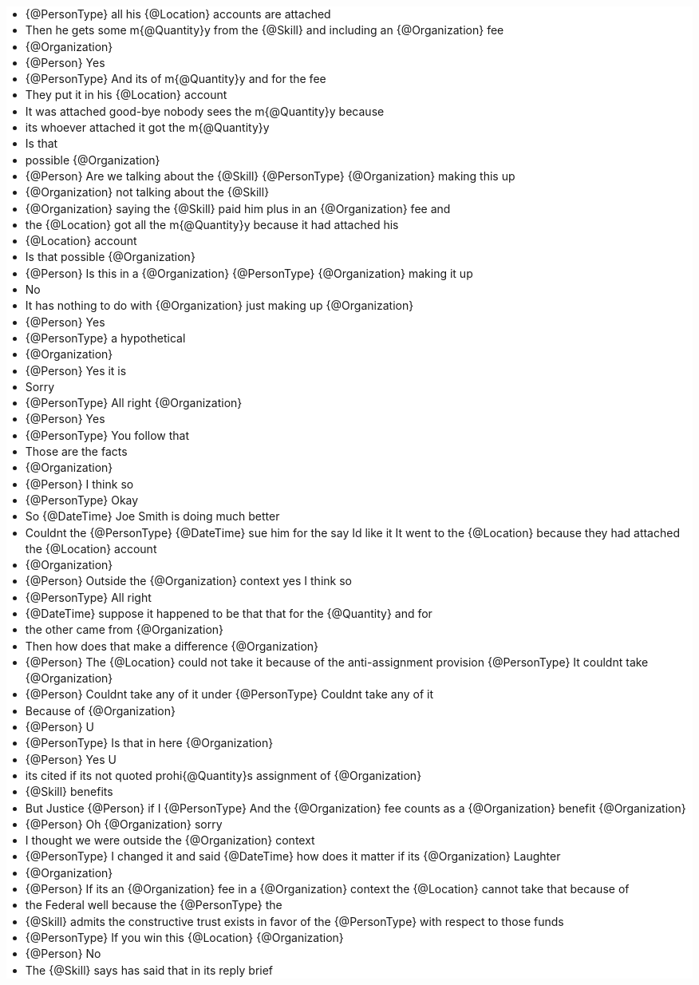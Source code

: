 - {@PersonType}  all his {@Location} accounts are attached
- Then he gets some m{@Quantity}y from the {@Skill} and  including an {@Organization} fee
- {@Organization}
- {@Person} Yes
- {@PersonType} And its  of m{@Quantity}y and  for the fee
- They put it in his {@Location} account
- It was attached good-bye nobody sees the m{@Quantity}y because
- its whoever attached it got the m{@Quantity}y
- Is that
- possible {@Organization}
- {@Person} Are we talking about the {@Skill} {@PersonType} {@Organization} making this up
- {@Organization} not talking about the {@Skill}
- {@Organization} saying the {@Skill} paid him  plus  in an {@Organization} fee and
- the {@Location} got all the m{@Quantity}y because it had attached his
- {@Location} account
- Is that possible {@Organization}
- {@Person} Is this in a {@Organization} {@PersonType} {@Organization} making it up
- No
- It has nothing to do with  {@Organization} just making up {@Organization}
- {@Person} Yes
- {@PersonType}  a hypothetical
- {@Organization}
- {@Person} Yes it is
- Sorry
- {@PersonType} All right {@Organization}
- {@Person} Yes
- {@PersonType} You follow that
- Those are the facts
- {@Organization}
- {@Person} I think so
- {@PersonType} Okay
- So {@DateTime} Joe Smith is doing much better
- Couldnt the {@PersonType} {@DateTime} sue him for the  say Id like it It went to the {@Location} because they had attached the {@Location} account
- {@Organization}
- {@Person} Outside the {@Organization} context yes I think so
- {@PersonType} All right
- {@DateTime} suppose it happened to be that that   for the {@Quantity} and  for
- the other came from {@Organization}
- Then how does that make a difference {@Organization}
- {@Person} The {@Location} could not take it because of the anti-assignment provision {@PersonType} It couldnt take  {@Organization}
- {@Person} Couldnt take any of it under {@PersonType} Couldnt take any of it
- Because of {@Organization}
- {@Person}   U
- {@PersonType} Is that in here {@Organization}
- {@Person} Yes  U
- its cited if its not quoted  prohi{@Quantity}s assignment of {@Organization}
- {@Skill} benefits
- But Justice {@Person} if I {@PersonType} And the {@Organization} fee counts as a {@Organization} benefit {@Organization}
- {@Person} Oh {@Organization} sorry
- I thought we were outside the {@Organization} context
- {@PersonType} I changed it and said {@DateTime} how does it matter if its {@Organization} Laughter
- {@Organization}
- {@Person} If its an {@Organization} fee in a {@Organization} context the {@Location} cannot take that because of
- the Federal  well because the {@PersonType}  the
- {@Skill} admits the constructive trust exists in favor of the {@PersonType} with respect to those funds
- {@PersonType} If you win this {@Location} {@Organization}
- {@Person} No
- The {@Skill} says  has said that in its reply brief